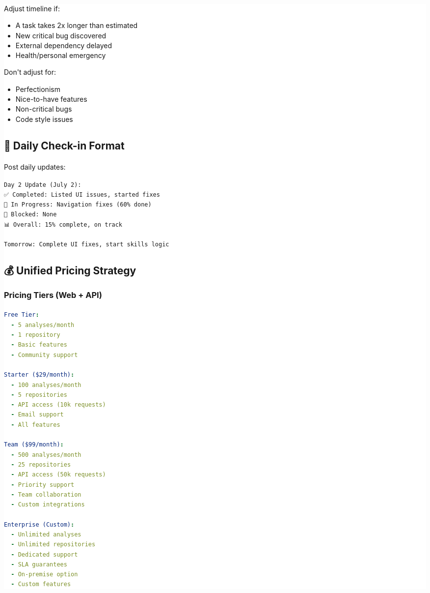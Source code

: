 Adjust timeline if:
- A task takes 2x longer than estimated
- New critical bug discovered
- External dependency delayed
- Health/personal emergency

Don't adjust for:
- Perfectionism
- Nice-to-have features
- Non-critical bugs
- Code style issues

## 📱 Daily Check-in Format

Post daily updates:
```
Day 2 Update (July 2):
✅ Completed: Listed UI issues, started fixes
🔄 In Progress: Navigation fixes (60% done)
🚫 Blocked: None
📊 Overall: 15% complete, on track

Tomorrow: Complete UI fixes, start skills logic
```
## 💰 Unified Pricing Strategy

### Pricing Tiers (Web + API)
```yaml
Free Tier:
  - 5 analyses/month
  - 1 repository
  - Basic features
  - Community support

Starter ($29/month):
  - 100 analyses/month
  - 5 repositories
  - API access (10k requests)
  - Email support
  - All features

Team ($99/month):
  - 500 analyses/month
  - 25 repositories
  - API access (50k requests)
  - Priority support
  - Team collaboration
  - Custom integrations

Enterprise (Custom):
  - Unlimited analyses
  - Unlimited repositories
  - Dedicated support
  - SLA guarantees
  - On-premise option
  - Custom features
```
